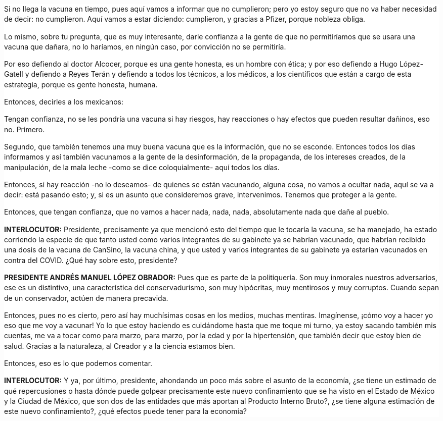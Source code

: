 Si no llega la vacuna en tiempo, pues aquí vamos a informar que no cumplieron;
pero yo estoy seguro que no va haber necesidad de decir: no cumplieron. Aquí
vamos a estar diciendo: cumplieron, y gracias a Pfizer, porque nobleza obliga.

Lo mismo, sobre tu pregunta, que es muy interesante, darle confianza a la
gente de que no permitiríamos que se usara una vacuna que dañara, no lo
haríamos, en ningún caso, por convicción no se permitiría.

Por eso defiendo al doctor Alcocer, porque es una gente honesta, es un hombre
con ética; y por eso defiendo a Hugo López-Gatell y defiendo a Reyes Terán y
defiendo a todos los técnicos, a los médicos, a los científicos que están a
cargo de esta estrategia, porque es gente honesta, humana.

Entonces, decirles a los mexicanos:

Tengan confianza, no se les pondría una vacuna si hay riesgos, hay reacciones
o hay efectos que pueden resultar dañinos, eso no. Primero.

Segundo, que también tenemos una muy buena vacuna que es la información, que
no se esconde. Entonces todos los días informamos y así también vacunamos a la
gente de la desinformación, de la propaganda, de los intereses creados, de la
manipulación, de la mala leche -como se dice coloquialmente- aquí todos los
días.

Entonces, si hay reacción -no lo deseamos- de quienes se están vacunando,
alguna cosa, no vamos a ocultar nada, aquí se va a decir: está pasando esto;
y, si es un asunto que consideremos grave, intervenimos. Tenemos que proteger
a la gente.

Entonces, que tengan confianza, que no vamos a hacer nada, nada, nada,
absolutamente nada que dañe al pueblo.

**INTERLOCUTOR:** Presidente, precisamente ya que mencionó esto del tiempo que
le tocaría la vacuna, se ha manejado, ha estado corriendo la especie de que
tanto usted como varios integrantes de su gabinete ya se habrían vacunado, que
habrían recibido una dosis de la vacuna de CanSino, la vacuna china, y que
usted y varios integrantes de su gabinete ya estarían vacunados en contra del
COVID. ¿Qué hay sobre esto, presidente?

**PRESIDENTE ANDRÉS MANUEL LÓPEZ OBRADOR:** Pues que es parte de la
politiquería. Son muy inmorales nuestros adversarios, ese es un distintivo,
una característica del conservadurismo, son muy hipócritas, muy mentirosos y
muy corruptos. Cuando sepan de un conservador, actúen de manera precavida.

Entonces, pues no es cierto, pero así hay muchísimas cosas en los medios,
muchas mentiras. Imagínense, ¡cómo voy a hacer yo eso que me voy a vacunar! Yo
lo que estoy haciendo es cuidándome hasta que me toque mi turno, ya estoy
sacando también mis cuentas, me va a tocar como para marzo, para marzo, por la
edad y por la hipertensión, que también decir que estoy bien de salud. Gracias
a la naturaleza, al Creador y a la ciencia estamos bien.

Entonces, eso es lo que podemos comentar.

**INTERLOCUTOR:** Y ya, por último, presidente, ahondando un poco más sobre el
asunto de la economía, ¿se tiene un estimado de qué repercusiones o hasta
dónde puede golpear precisamente este nuevo confinamiento que se ha visto en
el Estado de México y la Ciudad de México, que son dos de las entidades que
más aportan al Producto Interno Bruto?, ¿se tiene alguna estimación de este
nuevo confinamiento?, ¿qué efectos puede tener para la economía?
